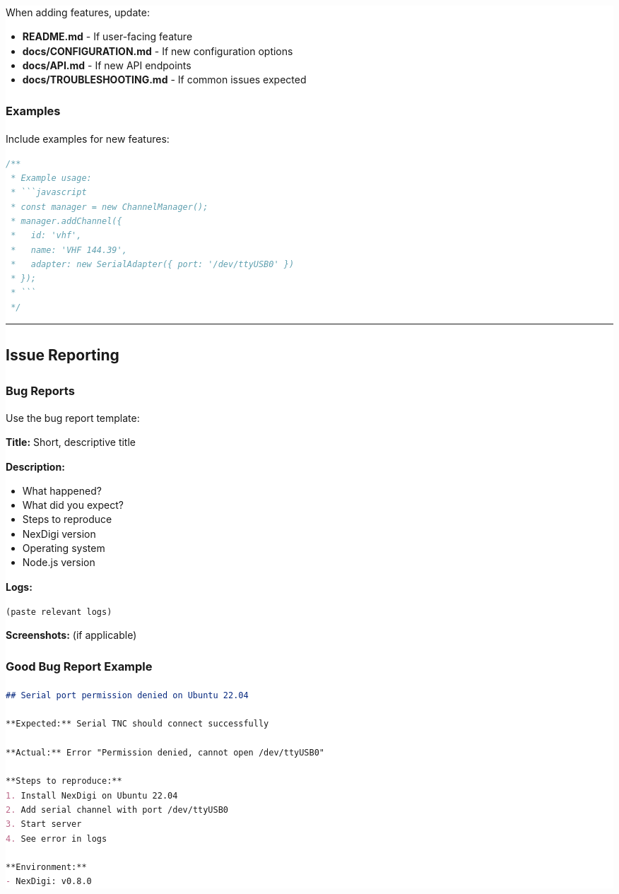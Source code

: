 When adding features, update:

- **README.md** - If user-facing feature
- **docs/CONFIGURATION.md** - If new configuration options
- **docs/API.md** - If new API endpoints
- **docs/TROUBLESHOOTING.md** - If common issues expected

### Examples

Include examples for new features:

```javascript
/**
 * Example usage:
 * ```javascript
 * const manager = new ChannelManager();
 * manager.addChannel({
 *   id: 'vhf',
 *   name: 'VHF 144.39',
 *   adapter: new SerialAdapter({ port: '/dev/ttyUSB0' })
 * });
 * ```
 */
```

---

## Issue Reporting

### Bug Reports

Use the bug report template:

**Title:** Short, descriptive title

**Description:**
- What happened?
- What did you expect?
- Steps to reproduce
- NexDigi version
- Operating system
- Node.js version

**Logs:**
```
(paste relevant logs)
```

**Screenshots:** (if applicable)

### Good Bug Report Example

```markdown
## Serial port permission denied on Ubuntu 22.04

**Expected:** Serial TNC should connect successfully

**Actual:** Error "Permission denied, cannot open /dev/ttyUSB0"

**Steps to reproduce:**
1. Install NexDigi on Ubuntu 22.04
2. Add serial channel with port /dev/ttyUSB0
3. Start server
4. See error in logs

**Environment:**
- NexDigi: v0.8.0
```